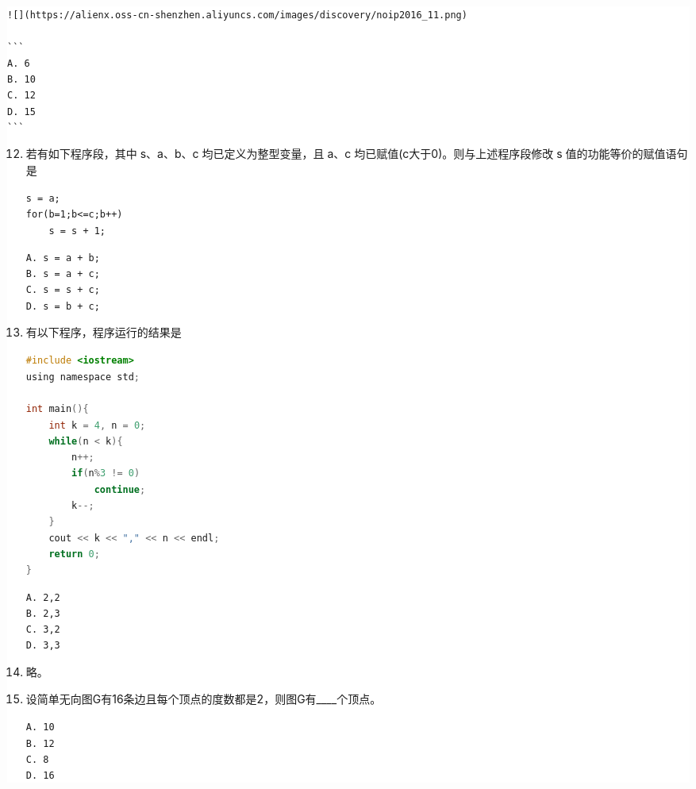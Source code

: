     ![](https://alienx.oss-cn-shenzhen.aliyuncs.com/images/discovery/noip2016_11.png)

    ```
    A. 6
    B. 10
    C. 12
    D. 15
    ```

12. 若有如下程序段，其中 s、a、b、c 均已定义为整型变量，且 a、c 均已赋值(c大于0)。则与上述程序段修改 s 值的功能等价的赋值语句是

    ```
    s = a;
    for(b=1;b<=c;b++)
        s = s + 1;
    ```

    ```
    A. s = a + b;   
    B. s = a + c;   
    C. s = s + c;  
    D. s = b + c;
    ```

13. 有以下程序，程序运行的结果是

    ```c
    #include <iostream>
    using namespace std;
    
    int main(){
        int k = 4, n = 0;
        while(n < k){
            n++;
            if(n%3 != 0)
                continue;
            k--;
        }
        cout << k << "," << n << endl;
        return 0;
    }
    ```

    ```
    A. 2,2   
    B. 2,3   
    C. 3,2   
    D. 3,3
    ```

14. 略。

15. 设简单无向图G有16条边且每个顶点的度数都是2，则图G有____个顶点。

    ```
    A. 10
    B. 12
    C. 8
    D. 16
    ```
